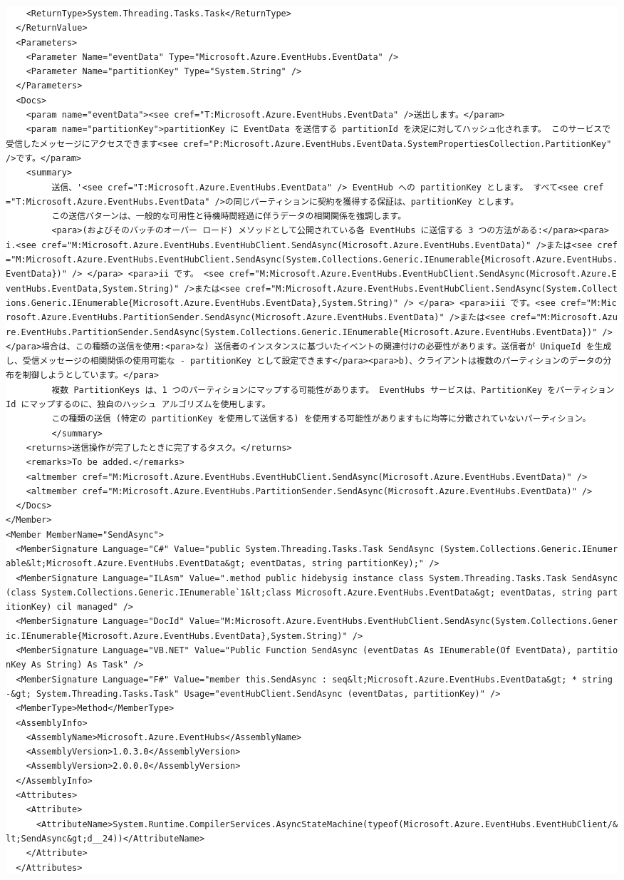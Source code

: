         <ReturnType>System.Threading.Tasks.Task</ReturnType>
      </ReturnValue>
      <Parameters>
        <Parameter Name="eventData" Type="Microsoft.Azure.EventHubs.EventData" />
        <Parameter Name="partitionKey" Type="System.String" />
      </Parameters>
      <Docs>
        <param name="eventData"><see cref="T:Microsoft.Azure.EventHubs.EventData" />送出します。</param>
        <param name="partitionKey">partitionKey に EventData を送信する partitionId を決定に対してハッシュ化されます。 このサービスで受信したメッセージにアクセスできます<see cref="P:Microsoft.Azure.EventHubs.EventData.SystemPropertiesCollection.PartitionKey" />です。</param>
        <summary>
             送信、'<see cref="T:Microsoft.Azure.EventHubs.EventData" /> EventHub への partitionKey とします。 すべて<see cref="T:Microsoft.Azure.EventHubs.EventData" />の同じパーティションに契約を獲得する保証は、partitionKey とします。
             この送信パターンは、一般的な可用性と待機時間経過に伴うデータの相関関係を強調します。
             <para>(およびそのバッチのオーバー ロード) メソッドとして公開されている各 EventHubs に送信する 3 つの方法がある:</para><para>i.<see cref="M:Microsoft.Azure.EventHubs.EventHubClient.SendAsync(Microsoft.Azure.EventHubs.EventData)" />または<see cref="M:Microsoft.Azure.EventHubs.EventHubClient.SendAsync(System.Collections.Generic.IEnumerable{Microsoft.Azure.EventHubs.EventData})" /> </para> <para>ii です。 <see cref="M:Microsoft.Azure.EventHubs.EventHubClient.SendAsync(Microsoft.Azure.EventHubs.EventData,System.String)" />または<see cref="M:Microsoft.Azure.EventHubs.EventHubClient.SendAsync(System.Collections.Generic.IEnumerable{Microsoft.Azure.EventHubs.EventData},System.String)" /> </para> <para>iii です。<see cref="M:Microsoft.Azure.EventHubs.PartitionSender.SendAsync(Microsoft.Azure.EventHubs.EventData)" />または<see cref="M:Microsoft.Azure.EventHubs.PartitionSender.SendAsync(System.Collections.Generic.IEnumerable{Microsoft.Azure.EventHubs.EventData})" /></para>場合は、この種類の送信を使用:<para>な) 送信者のインスタンスに基づいたイベントの関連付けの必要性があります。送信者が UniqueId を生成し、受信メッセージの相関関係の使用可能な - partitionKey として設定できます</para><para>b)、クライアントは複数のパーティションのデータの分布を制御しようとしています。</para>
             複数 PartitionKeys は、1 つのパーティションにマップする可能性があります。 EventHubs サービスは、PartitionKey をパーティション Id にマップするのに、独自のハッシュ アルゴリズムを使用します。
             この種類の送信 (特定の partitionKey を使用して送信する) を使用する可能性がありますもに均等に分散されていないパーティション。 
             </summary>
        <returns>送信操作が完了したときに完了するタスク。</returns>
        <remarks>To be added.</remarks>
        <altmember cref="M:Microsoft.Azure.EventHubs.EventHubClient.SendAsync(Microsoft.Azure.EventHubs.EventData)" />
        <altmember cref="M:Microsoft.Azure.EventHubs.PartitionSender.SendAsync(Microsoft.Azure.EventHubs.EventData)" />
      </Docs>
    </Member>
    <Member MemberName="SendAsync">
      <MemberSignature Language="C#" Value="public System.Threading.Tasks.Task SendAsync (System.Collections.Generic.IEnumerable&lt;Microsoft.Azure.EventHubs.EventData&gt; eventDatas, string partitionKey);" />
      <MemberSignature Language="ILAsm" Value=".method public hidebysig instance class System.Threading.Tasks.Task SendAsync(class System.Collections.Generic.IEnumerable`1&lt;class Microsoft.Azure.EventHubs.EventData&gt; eventDatas, string partitionKey) cil managed" />
      <MemberSignature Language="DocId" Value="M:Microsoft.Azure.EventHubs.EventHubClient.SendAsync(System.Collections.Generic.IEnumerable{Microsoft.Azure.EventHubs.EventData},System.String)" />
      <MemberSignature Language="VB.NET" Value="Public Function SendAsync (eventDatas As IEnumerable(Of EventData), partitionKey As String) As Task" />
      <MemberSignature Language="F#" Value="member this.SendAsync : seq&lt;Microsoft.Azure.EventHubs.EventData&gt; * string -&gt; System.Threading.Tasks.Task" Usage="eventHubClient.SendAsync (eventDatas, partitionKey)" />
      <MemberType>Method</MemberType>
      <AssemblyInfo>
        <AssemblyName>Microsoft.Azure.EventHubs</AssemblyName>
        <AssemblyVersion>1.0.3.0</AssemblyVersion>
        <AssemblyVersion>2.0.0.0</AssemblyVersion>
      </AssemblyInfo>
      <Attributes>
        <Attribute>
          <AttributeName>System.Runtime.CompilerServices.AsyncStateMachine(typeof(Microsoft.Azure.EventHubs.EventHubClient/&lt;SendAsync&gt;d__24))</AttributeName>
        </Attribute>
      </Attributes>